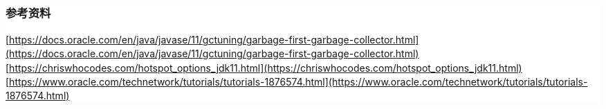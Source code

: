 ### 参考资料

[https://docs.oracle.com/en/java/javase/11/gctuning/garbage-first-garbage-collector.html](https://docs.oracle.com/en/java/javase/11/gctuning/garbage-first-garbage-collector.html)
[https://chriswhocodes.com/hotspot_options_jdk11.html](https://chriswhocodes.com/hotspot_options_jdk11.html)
[https://www.oracle.com/technetwork/tutorials/tutorials-1876574.html](https://www.oracle.com/technetwork/tutorials/tutorials-1876574.html)
